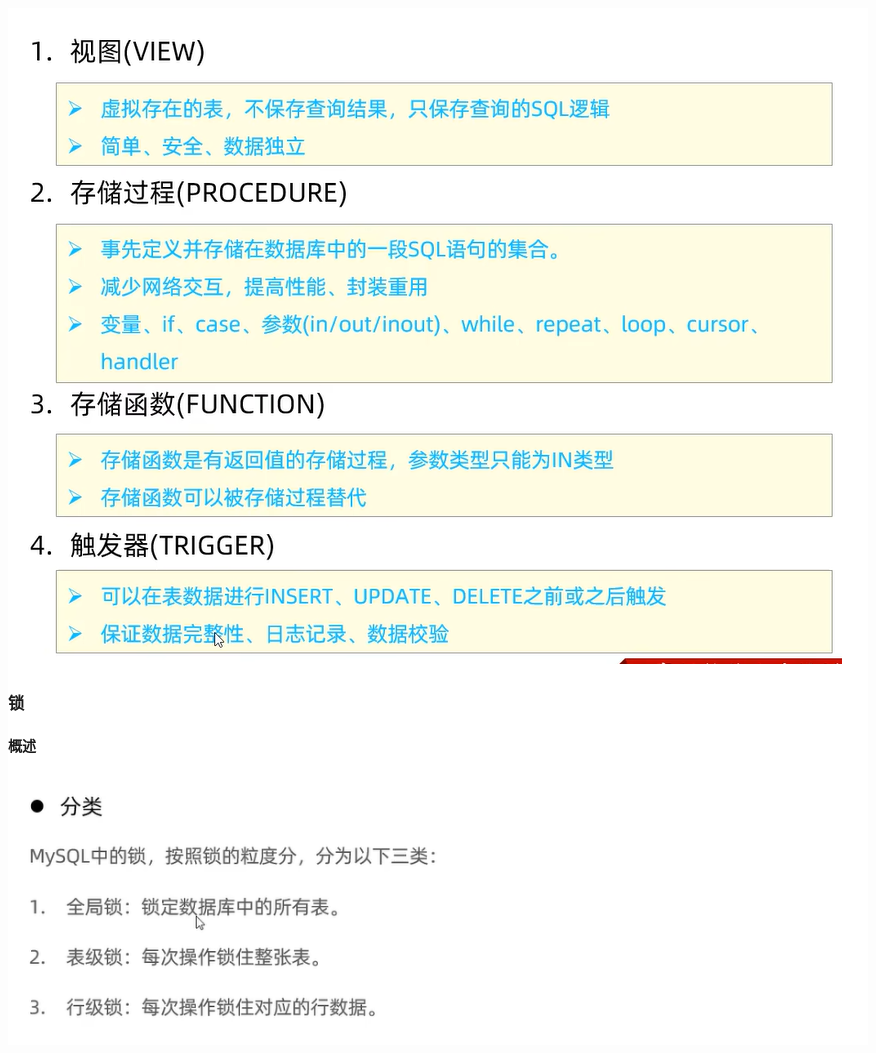 ![image-20241010120109217](/assets/img/2024-9-7-MySQL/image-20241010120109217.png)

### 锁

#### 概述

![image-20241010130217463](/assets/img/2024-9-7-MySQL/image-20241010130217463.png)
